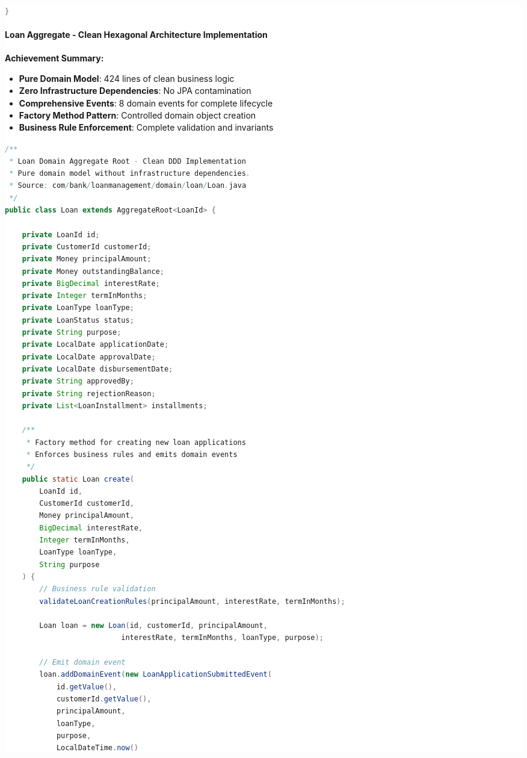 ```java
}
```

#### Loan Aggregate - Clean Hexagonal Architecture Implementation

**Achievement Summary:**
- **Pure Domain Model**: 424 lines of clean business logic
- **Zero Infrastructure Dependencies**: No JPA contamination
- **Comprehensive Events**: 8 domain events for complete lifecycle
- **Factory Method Pattern**: Controlled domain object creation
- **Business Rule Enforcement**: Complete validation and invariants

```java
/**
 * Loan Domain Aggregate Root - Clean DDD Implementation
 * Pure domain model without infrastructure dependencies.
 * Source: com/bank/loanmanagement/domain/loan/Loan.java
 */
public class Loan extends AggregateRoot<LoanId> {
    
    private LoanId id;
    private CustomerId customerId;
    private Money principalAmount;
    private Money outstandingBalance;
    private BigDecimal interestRate;
    private Integer termInMonths;
    private LoanType loanType;
    private LoanStatus status;
    private String purpose;
    private LocalDate applicationDate;
    private LocalDate approvalDate;
    private LocalDate disbursementDate;
    private String approvedBy;
    private String rejectionReason;
    private List<LoanInstallment> installments;
    
    /**
     * Factory method for creating new loan applications
     * Enforces business rules and emits domain events
     */
    public static Loan create(
        LoanId id,
        CustomerId customerId,
        Money principalAmount,
        BigDecimal interestRate,
        Integer termInMonths,
        LoanType loanType,
        String purpose
    ) {
        // Business rule validation
        validateLoanCreationRules(principalAmount, interestRate, termInMonths);
        
        Loan loan = new Loan(id, customerId, principalAmount, 
                           interestRate, termInMonths, loanType, purpose);
        
        // Emit domain event
        loan.addDomainEvent(new LoanApplicationSubmittedEvent(
            id.getValue(),
            customerId.getValue(),
            principalAmount,
            loanType,
            purpose,
            LocalDateTime.now()
```